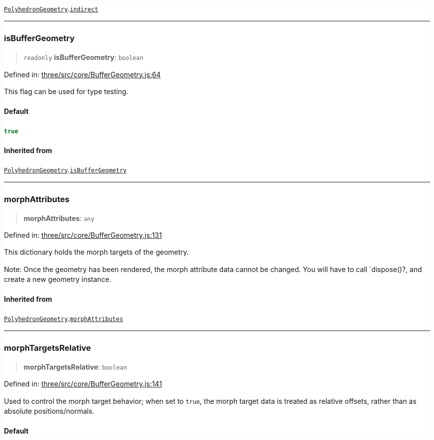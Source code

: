 [`PolyhedronGeometry`](/reference/three/classes/polyhedrongeometry/).[`indirect`](/reference/three/classes/polyhedrongeometry/#indirect)

***

### isBufferGeometry

> `readonly` **isBufferGeometry**: `boolean`

Defined in: [three/src/core/BufferGeometry.js:64](https://github.com/DefinitelyMaybe/three-i18n/blob/fa57b79433d1c349ffb23a78727299c8d4190136/three/src/core/BufferGeometry.js#L64)

This flag can be used for type testing.

#### Default

```ts
true
```

#### Inherited from

[`PolyhedronGeometry`](/reference/three/classes/polyhedrongeometry/).[`isBufferGeometry`](/reference/three/classes/polyhedrongeometry/#isbuffergeometry)

***

### morphAttributes

> **morphAttributes**: `any`

Defined in: [three/src/core/BufferGeometry.js:131](https://github.com/DefinitelyMaybe/three-i18n/blob/fa57b79433d1c349ffb23a78727299c8d4190136/three/src/core/BufferGeometry.js#L131)

This dictionary holds the morph targets of the geometry.

Note: Once the geometry has been rendered, the morph attribute data cannot
be changed. You will have to call `dispose()?, and create a new geometry instance.

#### Inherited from

[`PolyhedronGeometry`](/reference/three/classes/polyhedrongeometry/).[`morphAttributes`](/reference/three/classes/polyhedrongeometry/#morphattributes)

***

### morphTargetsRelative

> **morphTargetsRelative**: `boolean`

Defined in: [three/src/core/BufferGeometry.js:141](https://github.com/DefinitelyMaybe/three-i18n/blob/fa57b79433d1c349ffb23a78727299c8d4190136/three/src/core/BufferGeometry.js#L141)

Used to control the morph target behavior; when set to `true`, the morph
target data is treated as relative offsets, rather than as absolute
positions/normals.

#### Default

